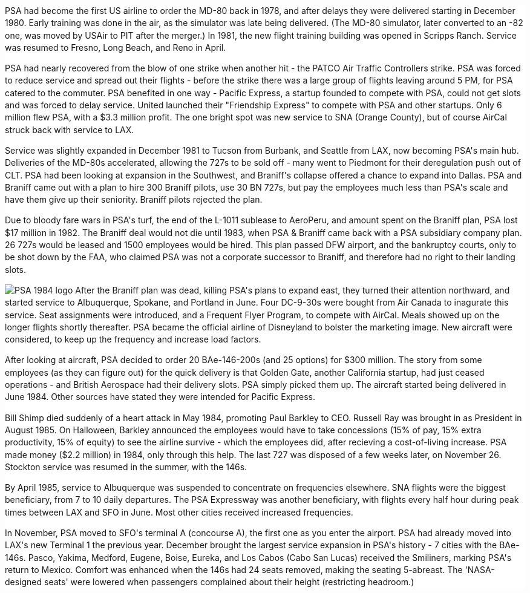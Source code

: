 <p>PSA had become the first US airline to order the MD-80 back in 1978, and after delays they were delivered starting in December 1980. Early training was done in the air, as the simulator was late being delivered. (The MD-80 simulator, later converted to an -82 one, was moved by USAir to PIT after the merger.) In 1981, the new flight training building was opened in Scripps Ranch. Service was resumed to Fresno, Long Beach, and Reno in April.</p>

<p>PSA had nearly recovered from the blow of one strike when another hit - the PATCO Air Traffic Controllers strike. PSA was forced to reduce service and spread out their flights - before the strike there was a large group of flights leaving around 5 PM, for PSA catered to the commuter. PSA benefited in one way - Pacific Express, a startup founded to compete with PSA, could not get slots and was forced to delay service. United launched their "Friendship Express" to compete with PSA and other startups. Only 6 million flew PSA, with a $3.3 million profit. The one bright spot was new service to SNA (Orange County), but of course AirCal struck back with service to LAX.</p>

<p>Service was slightly expanded in December 1981 to Tucson from Burbank, and Seattle from LAX, now becoming PSA's main hub. Deliveries of the MD-80s accelerated, allowing the 727s to be sold off - many went to Piedmont for their deregulation push out of CLT. PSA had been looking at expansion in the Southwest, and Braniff's collapse offered a chance to expand into Dallas. PSA and Braniff came out with a plan to hire 300 Braniff pilots, use 30 BN 727s, but pay the employees much less than PSA's scale and have them give up their seniority. Braniff pilots rejected the plan.</p>

<p>Due to bloody fare wars in PSA's turf, the end of the L-1011 sublease to AeroPeru, and amount spent on the Braniff plan, PSA lost $17 million in 1982. The Braniff deal would not die until 1983, when PSA &amp; Braniff came back with a PSA subsidiary company plan. 26 727s would be leased and 1500 employees would be hired. This plan passed DFW airport, and the bankruptcy courts, only to be shot down by the FAA, who claimed PSA was not a corporate successor to Braniff, and therefore had no right to their landing slots.</p>

<p><img alt="PSA 1984 logo" class="align_left" src="/images/history/pslogo84.jpg" width="150" /> After the Braniff plan was dead, killing PSA's plans to expand east, they turned their attention northward, and started service to Albuquerque, Spokane, and Portland in June. Four DC-9-30s were bought from Air Canada to inagurate this service. Seat assignments were introduced, and a Frequent Flyer Program, to compete with AirCal. Meals showed up on the longer flights shortly thereafter. PSA became the official airline of Disneyland to bolster the marketing image. New aircraft were considered, to keep up the frequency and increase load factors.</p>

<p>After looking at aircraft, PSA decided to order 20 BAe-146-200s (and 25 options) for $300 million. The story from some employees (as they can figure out) for the quick delivery is that Golden Gate, another California startup, had just ceased operations - and British Aerospace had their delivery slots. PSA simply picked them up. The aircraft started being delivered in June 1984. Other sources have stated they were intended for Pacific Express.</p>

<p>Bill Shimp died suddenly of a heart attack in May 1984, promoting Paul Barkley to CEO. Russell Ray was brought in as President in August 1985. On Halloween, Barkley announced the employees would have to take concessions (15% of pay, 15% extra productivity, 15% of equity) to see the airline survive - which the employees did, after recieving a cost-of-living increase. PSA made money ($2.2 million) in 1984, only through this help. The last 727 was disposed of a few weeks later, on November 26. Stockton service was resumed in the summer, with the 146s.</p>

<p>By April 1985, service to Albuquerque was suspended to concentrate on frequencies elsewhere. SNA flights were the biggest beneficiary, from 7 to 10 daily departures. The PSA Expressway was another beneficiary, with flights every half hour during peak times between LAX and SFO in June. Most other cities received increased frequencies.</p>

<p>In November, PSA moved to SFO's terminal A (concourse A), the first one as you enter the airport. PSA had already moved into LAX's new Terminal 1 the previous year. December brought the largest service expansion in PSA's history - 7 cities with the BAe-146s. Pasco, Yakima, Medford, Eugene, Boise, Eureka, and Los Cabos (Cabo San Lucas) received the Smiliners, marking PSA's return to Mexico. Comfort was enhanced when the 146s had 24 seats removed, making the seating 5-abreast. The 'NASA-designed seats' were lowered when passengers complained about their height (restricting headroom.)</p>
